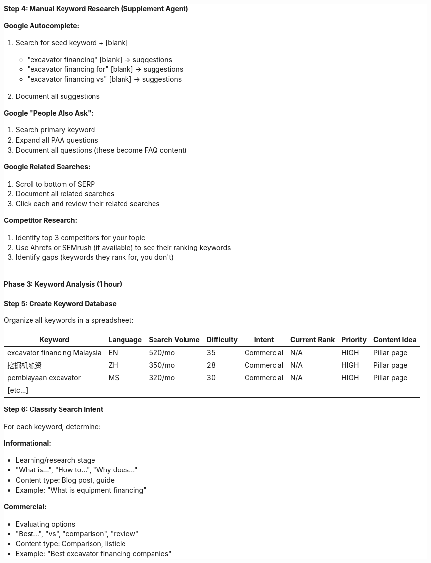 **Step 4: Manual Keyword Research (Supplement Agent)**

**Google Autocomplete:**
1. Search for seed keyword + [blank]
   - "excavator financing" [blank] → suggestions
   - "excavator financing for" [blank] → suggestions
   - "excavator financing vs" [blank] → suggestions

2. Document all suggestions

**Google "People Also Ask":**
1. Search primary keyword
2. Expand all PAA questions
3. Document all questions (these become FAQ content)

**Google Related Searches:**
1. Scroll to bottom of SERP
2. Document all related searches
3. Click each and review their related searches

**Competitor Research:**
1. Identify top 3 competitors for your topic
2. Use Ahrefs or SEMrush (if available) to see their ranking keywords
3. Identify gaps (keywords they rank for, you don't)

---

#### Phase 3: Keyword Analysis (1 hour)

**Step 5: Create Keyword Database**

Organize all keywords in a spreadsheet:

| Keyword | Language | Search Volume | Difficulty | Intent | Current Rank | Priority | Content Idea |
|---------|----------|---------------|------------|--------|--------------|----------|--------------|
| excavator financing Malaysia | EN | 520/mo | 35 | Commercial | N/A | HIGH | Pillar page |
| 挖掘机融资 | ZH | 350/mo | 28 | Commercial | N/A | HIGH | Pillar page |
| pembiayaan excavator | MS | 320/mo | 30 | Commercial | N/A | HIGH | Pillar page |
| [etc...] | | | | | | | |

**Step 6: Classify Search Intent**

For each keyword, determine:

**Informational:**
- Learning/research stage
- "What is...", "How to...", "Why does..."
- Content type: Blog post, guide
- Example: "What is equipment financing"

**Commercial:**
- Evaluating options
- "Best...", "vs", "comparison", "review"
- Content type: Comparison, listicle
- Example: "Best excavator financing companies"
